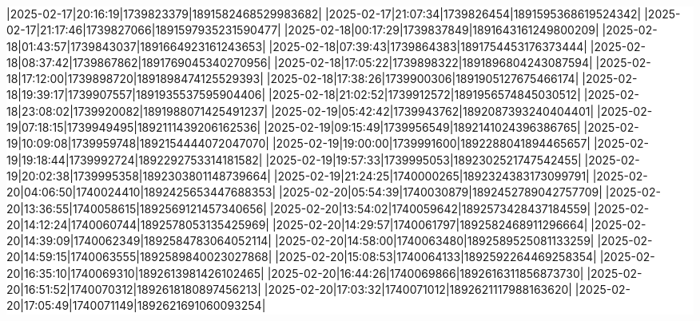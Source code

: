 |2025-02-17|20:16:19|1739823379|1891582468529983682|
|2025-02-17|21:07:34|1739826454|1891595368619524342|
|2025-02-17|21:17:46|1739827066|1891597935231590477|
|2025-02-18|00:17:29|1739837849|1891643161249800209|
|2025-02-18|01:43:57|1739843037|1891664923161243653|
|2025-02-18|07:39:43|1739864383|1891754453176373444|
|2025-02-18|08:37:42|1739867862|1891769045340270956|
|2025-02-18|17:05:22|1739898322|1891896804243087594|
|2025-02-18|17:12:00|1739898720|1891898474125529393|
|2025-02-18|17:38:26|1739900306|1891905127675466174|
|2025-02-18|19:39:17|1739907557|1891935537595904406|
|2025-02-18|21:02:52|1739912572|1891956574845030512|
|2025-02-18|23:08:02|1739920082|1891988071425491237|
|2025-02-19|05:42:42|1739943762|1892087393240404401|
|2025-02-19|07:18:15|1739949495|1892111439206162536|
|2025-02-19|09:15:49|1739956549|1892141024396386765|
|2025-02-19|10:09:08|1739959748|1892154444072047070|
|2025-02-19|19:00:00|1739991600|1892288041894465657|
|2025-02-19|19:18:44|1739992724|1892292753314181582|
|2025-02-19|19:57:33|1739995053|1892302521747542455|
|2025-02-19|20:02:38|1739995358|1892303801148739664|
|2025-02-19|21:24:25|1740000265|1892324383173099791|
|2025-02-20|04:06:50|1740024410|1892425653447688353|
|2025-02-20|05:54:39|1740030879|1892452789042757709|
|2025-02-20|13:36:55|1740058615|1892569121457340656|
|2025-02-20|13:54:02|1740059642|1892573428437184559|
|2025-02-20|14:12:24|1740060744|1892578053135425969|
|2025-02-20|14:29:57|1740061797|1892582468911296664|
|2025-02-20|14:39:09|1740062349|1892584783064052114|
|2025-02-20|14:58:00|1740063480|1892589525081133259|
|2025-02-20|14:59:15|1740063555|1892589840023027868|
|2025-02-20|15:08:53|1740064133|1892592264469258354|
|2025-02-20|16:35:10|1740069310|1892613981426102465|
|2025-02-20|16:44:26|1740069866|1892616311856873730|
|2025-02-20|16:51:52|1740070312|1892618180897456213|
|2025-02-20|17:03:32|1740071012|1892621117988163620|
|2025-02-20|17:05:49|1740071149|1892621691060093254|